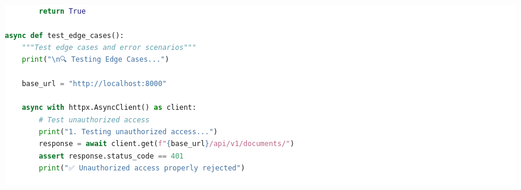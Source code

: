 ```python
        return True

async def test_edge_cases():
    """Test edge cases and error scenarios"""
    print("\n🔍 Testing Edge Cases...")
    
    base_url = "http://localhost:8000"
    
    async with httpx.AsyncClient() as client:
        # Test unauthorized access
        print("1. Testing unauthorized access...")
        response = await client.get(f"{base_url}/api/v1/documents/")
        assert response.status_code == 401
        print("✅ Unauthorized access properly rejected")
        
